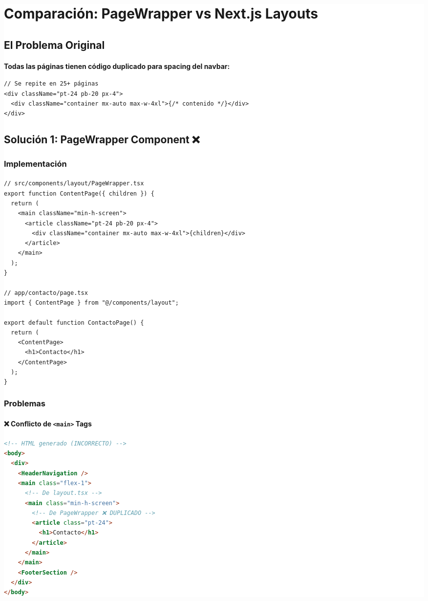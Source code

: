 # Comparación: PageWrapper vs Next.js Layouts

## El Problema Original

**Todas las páginas tienen código duplicado para spacing del navbar:**

```tsx
// Se repite en 25+ páginas
<div className="pt-24 pb-20 px-4">
  <div className="container mx-auto max-w-4xl">{/* contenido */}</div>
</div>
```

## Solución 1: PageWrapper Component ❌

### Implementación

```tsx
// src/components/layout/PageWrapper.tsx
export function ContentPage({ children }) {
  return (
    <main className="min-h-screen">
      <article className="pt-24 pb-20 px-4">
        <div className="container mx-auto max-w-4xl">{children}</div>
      </article>
    </main>
  );
}

// app/contacto/page.tsx
import { ContentPage } from "@/components/layout";

export default function ContactoPage() {
  return (
    <ContentPage>
      <h1>Contacto</h1>
    </ContentPage>
  );
}
```

### Problemas

#### ❌ Conflicto de `<main>` Tags

```html
<!-- HTML generado (INCORRECTO) -->
<body>
  <div>
    <HeaderNavigation />
    <main class="flex-1">
      <!-- De layout.tsx -->
      <main class="min-h-screen">
        <!-- De PageWrapper ❌ DUPLICADO -->
        <article class="pt-24">
          <h1>Contacto</h1>
        </article>
      </main>
    </main>
    <FooterSection />
  </div>
</body>
```
